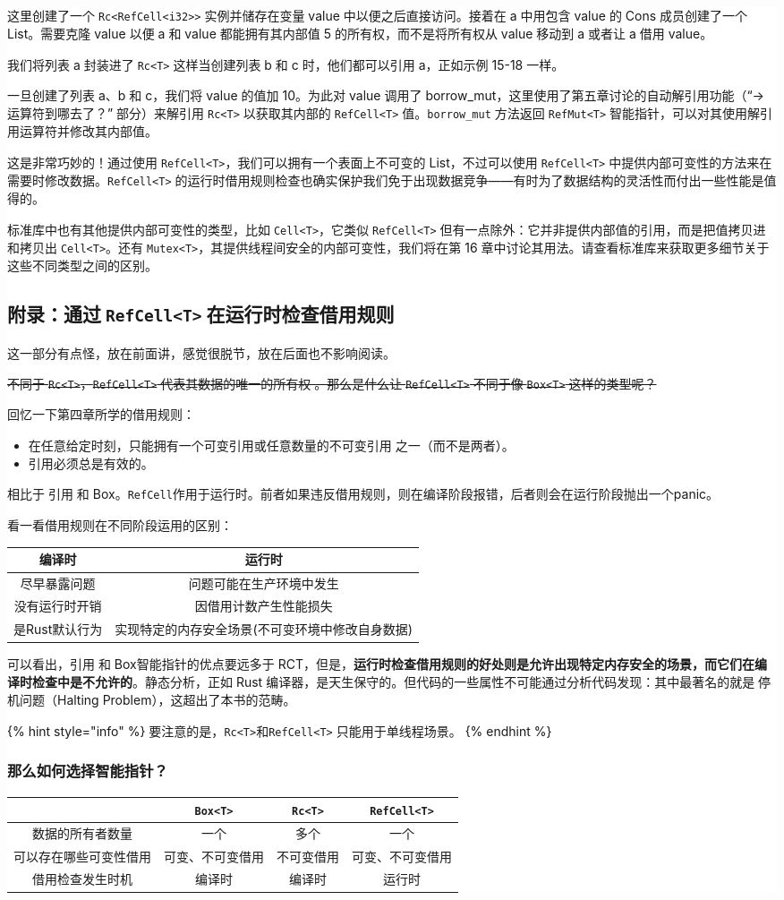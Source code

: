 这里创建了一个 `Rc<RefCell<i32>>` 实例并储存在变量 value 中以便之后直接访问。接着在 a 中用包含 value 的 Cons 成员创建了一个 List。需要克隆 value 以便 a 和 value 都能拥有其内部值 5 的所有权，而不是将所有权从 value 移动到 a 或者让 a 借用 value。

我们将列表 a 封装进了 `Rc<T>` 这样当创建列表 b 和 c 时，他们都可以引用 a，正如示例 15-18 一样。

一旦创建了列表 a、b 和 c，我们将 value 的值加 10。为此对 value 调用了 borrow\_mut，这里使用了第五章讨论的自动解引用功能（“-&gt; 运算符到哪去了？” 部分）来解引用 `Rc<T>` 以获取其内部的 `RefCell<T>` 值。`borrow_mut` 方法返回 `RefMut<T>` 智能指针，可以对其使用解引用运算符并修改其内部值。

这是非常巧妙的！通过使用 `RefCell<T>`，我们可以拥有一个表面上不可变的 List，不过可以使用 `RefCell<T>` 中提供内部可变性的方法来在需要时修改数据。`RefCell<T>` 的运行时借用规则检查也确实保护我们免于出现数据竞争——有时为了数据结构的灵活性而付出一些性能是值得的。

标准库中也有其他提供内部可变性的类型，比如 `Cell<T>`，它类似 `RefCell<T>` 但有一点除外：它并非提供内部值的引用，而是把值拷贝进和拷贝出 `Cell<T>`。还有 `Mutex<T>`，其提供线程间安全的内部可变性，我们将在第 16 章中讨论其用法。请查看标准库来获取更多细节关于这些不同类型之间的区别。

## 附录：通过 `RefCell<T>` 在运行时检查借用规则

这一部分有点怪，放在前面讲，感觉很脱节，放在后面也不影响阅读。

~~不同于 `Rc<T>`，`RefCell<T>` 代表其数据的唯一的所有权 。那么是什么让 `RefCell<T>` 不同于像 `Box<T>` 这样的类型呢？~~

回忆一下第四章所学的借用规则：

* 在任意给定时刻，只能拥有一个可变引用或任意数量的不可变引用 之一（而不是两者）。
* 引用必须总是有效的。

相比于 引用 和 Box。`RefCell`作用于运行时。前者如果违反借用规则，则在编译阶段报错，后者则会在运行阶段抛出一个panic。

看一看借用规则在不同阶段运用的区别：

| 编译时 | 运行时 |
| :---: | :---: |
| 尽早暴露问题 | 问题可能在生产环境中发生 |
| 没有运行时开销 | 因借用计数产生性能损失 |
| 是Rust默认行为 | 实现特定的内存安全场景\(不可变环境中修改自身数据\) |

可以看出，引用 和 Box智能指针的优点要远多于 RCT，但是，**运行时检查借用规则的好处则是允许出现特定内存安全的场景，而它们在编译时检查中是不允许的**。静态分析，正如 Rust 编译器，是天生保守的。但代码的一些属性不可能通过分析代码发现：其中最著名的就是 停机问题（Halting Problem），这超出了本书的范畴。

{% hint style="info" %}
要注意的是，`Rc<T>`和`RefCell<T>` 只能用于单线程场景。
{% endhint %}

### 那么如何选择智能指针？

|  | `Box<T>` | `Rc<T>` | `RefCell<T>` |
| :---: | :---: | :---: | :---: |
| 数据的所有者数量 | 一个 | 多个 | 一个 |
| 可以存在哪些可变性借用 | 可变、不可变借用 | 不可变借用 | 可变、不可变借用 |
| 借用检查发生时机 | 编译时 | 编译时 | 运行时 |



